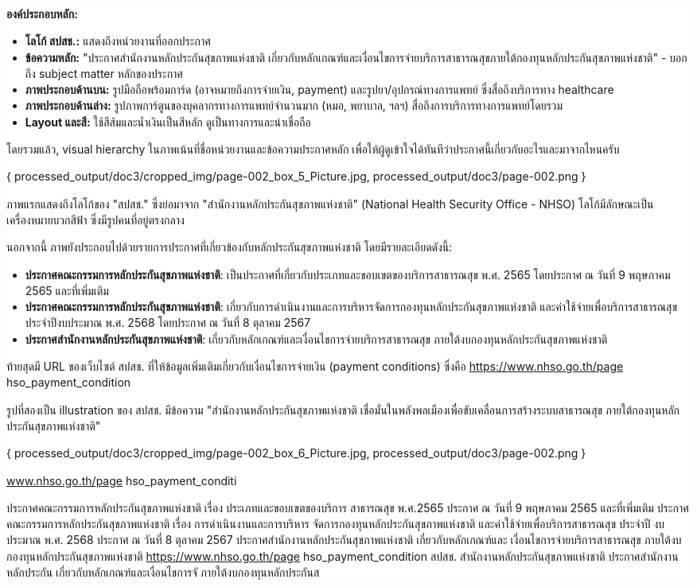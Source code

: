 **องค์ประกอบหลัก:**

*   **โลโก้ สปสช.:** แสดงถึงหน่วยงานที่ออกประกาศ
*   **ข้อความหลัก:** "ประกาศสำนักงานหลักประกันสุขภาพแห่งชาติ เกี่ยวกับหลักเกณฑ์และเงื่อนไขการจ่ายบริการสาธารณสุขภายใต้กองทุนหลักประกันสุขภาพแห่งชาติ" - บอกถึง subject matter หลักของประกาศ
*   **ภาพประกอบด้านบน:** รูปมือถือพร้อมการ์ด (อาจหมายถึงการจ่ายเงิน, payment) และรูปยา/อุปกรณ์ทางการแพทย์ ซึ่งสื่อถึงบริการทาง healthcare
*   **ภาพประกอบด้านล่าง:** รูปภาพการ์ตูนของบุคลากรทางการแพทย์จำนวนมาก (หมอ, พยาบาล, ฯลฯ) สื่อถึงการบริการทางการแพทย์โดยรวม
*   **Layout และสี:** ใช้สีส้มและน้ำเงินเป็นสีหลัก ดูเป็นทางการและน่าเชื่อถือ

โดยรวมแล้ว, visual hierarchy ในภาพเน้นที่ชื่อหน่วยงานและข้อความประกาศหลัก เพื่อให้ผู้ดูเข้าใจได้ทันทีว่าประกาศนี้เกี่ยวกับอะไรและมาจากไหนครับ

 { processed_output/doc3/cropped_img/page-002_box_5_Picture.jpg, processed_output/doc3/page-002.png }

ภาพแรกแสดงถึงโลโก้ของ "สปสช." ซึ่งย่อมาจาก "สำนักงานหลักประกันสุขภาพแห่งชาติ" (National Health Security Office - NHSO) โลโก้มีลักษณะเป็นเครื่องหมายบวกสีฟ้า ซึ่งมีรูปคนที่อยู่ตรงกลาง

นอกจากนี้ ภาพยังประกอบไปด้วยรายการประกาศที่เกี่ยวข้องกับหลักประกันสุขภาพแห่งชาติ โดยมีรายละเอียดดังนี้:

*   **ประกาศคณะกรรมการหลักประกันสุขภาพแห่งชาติ**: เป็นประกาศที่เกี่ยวกับประเภทและขอบเขตของบริการสาธารณสุข พ.ศ. 2565 โดยประกาศ ณ วันที่ 9 พฤษภาคม 2565 และที่เพิ่มเติม
*   **ประกาศคณะกรรมการหลักประกันสุขภาพแห่งชาติ**: เกี่ยวกับการดำเนินงานและการบริหารจัดการกองทุนหลักประกันสุขภาพแห่งชาติ และค่าใช้จ่ายเพื่อบริการสาธารณสุข ประจำปีงบประมาณ พ.ศ. 2568 โดยประกาศ ณ วันที่ 8 ตุลาคม 2567
*   **ประกาศสำนักงานหลักประกันสุขภาพแห่งชาติ**: เกี่ยวกับหลักเกณฑ์และเงื่อนไขการจ่ายบริการสาธารณสุข ภายใต้งบกองทุนหลักประกันสุขภาพแห่งชาติ

ท้ายสุดมี URL ของเว็บไซต์ สปสช. ที่ให้ข้อมูลเพิ่มเติมเกี่ยวกับเงื่อนไขการจ่ายเงิน (payment conditions) ซึ่งคือ https://www.nhso.go.th/page
hso\_payment\_condition

รูปที่สองเป็น illustration ของ สปสช. มีข้อความ "สำนักงานหลักประกันสุขภาพแห่งชาติ เชื่อมั่นในพลังพลเมืองเพื่อขับเคลื่อนการสร้างระบบสาธารณสุข ภายใต้กองทุนหลักประกันสุขภาพแห่งชาติ"

 { processed_output/doc3/cropped_img/page-002_box_6_Picture.jpg, processed_output/doc3/page-002.png }

www.nhso.go.th/page
hso_payment_conditi

ประกาศคณะกรรมการหลักประกันสุขภาพแห่งชาติ เรื่อง ประเภทและขอบเขตของบริการ
สาธารณสุข พ.ศ.2565 ประกาศ ณ วันที่ 9 พฤษภาคม 2565 และที่เพิ่มเติม
ประกาศคณะกรรมการหลักประกันสุขภาพแห่งชาติ เรื่อง การดำเนินงานและการบริหาร
จัดการกองทุนหลักประกันสุขภาพแห่งชาติ และค่าใช้จ่ายเพื่อบริการสาธารณสุข ประจำปี
งบประมาณ พ.ศ. 2568 ประกาศ ณ วันที่ 8 ตุลาคม 2567
ประกาศสำนักงานหลักประกันสุขภาพแห่งชาติ เกี่ยวกับหลักเกณฑ์และ
เงื่อนไขการจ่ายบริการสาธารณสุข ภายใต้งบกองทุนหลักประกันสุขภาพแห่งชาติ
https://www.nhso.go.th/page
hso_payment_condition
สปสช.
สำนักงานหลักประกันสุขภาพแห่งชาติ
ประกาศสำนักงานหลักประกัน
เกี่ยวกับหลักเกณฑ์และเงื่อนไขการจั
ภายใต้งบกองทุนหลักประกันส
